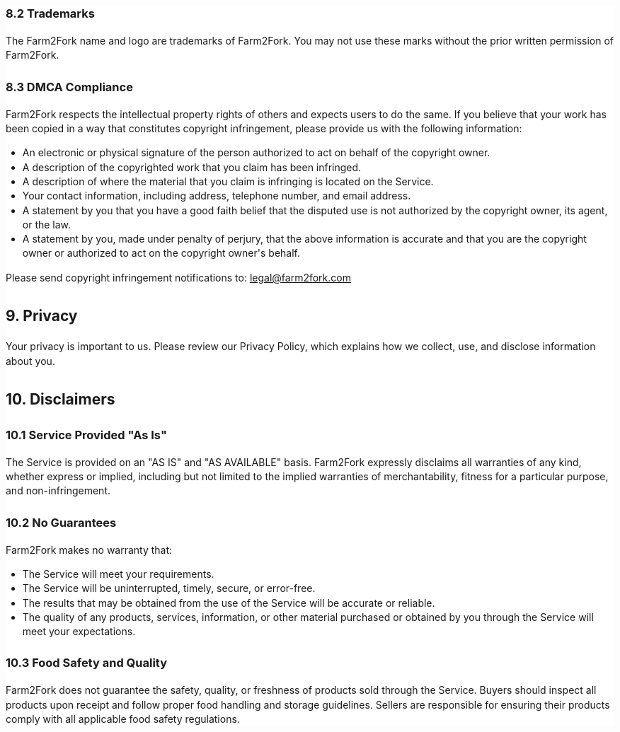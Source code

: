 ### 8.2 Trademarks

The Farm2Fork name and logo are trademarks of Farm2Fork. You may not use these marks without the prior written permission of Farm2Fork.

### 8.3 DMCA Compliance

Farm2Fork respects the intellectual property rights of others and expects users to do the same. If you believe that your work has been copied in a way that constitutes copyright infringement, please provide us with the following information:

- An electronic or physical signature of the person authorized to act on behalf of the copyright owner.
- A description of the copyrighted work that you claim has been infringed.
- A description of where the material that you claim is infringing is located on the Service.
- Your contact information, including address, telephone number, and email address.
- A statement by you that you have a good faith belief that the disputed use is not authorized by the copyright owner, its agent, or the law.
- A statement by you, made under penalty of perjury, that the above information is accurate and that you are the copyright owner or authorized to act on the copyright owner's behalf.

Please send copyright infringement notifications to: legal@farm2fork.com

## 9. Privacy

Your privacy is important to us. Please review our Privacy Policy, which explains how we collect, use, and disclose information about you.

## 10. Disclaimers

### 10.1 Service Provided "As Is"

The Service is provided on an "AS IS" and "AS AVAILABLE" basis. Farm2Fork expressly disclaims all warranties of any kind, whether express or implied, including but not limited to the implied warranties of merchantability, fitness for a particular purpose, and non-infringement.

### 10.2 No Guarantees

Farm2Fork makes no warranty that:

- The Service will meet your requirements.
- The Service will be uninterrupted, timely, secure, or error-free.
- The results that may be obtained from the use of the Service will be accurate or reliable.
- The quality of any products, services, information, or other material purchased or obtained by you through the Service will meet your expectations.

### 10.3 Food Safety and Quality

Farm2Fork does not guarantee the safety, quality, or freshness of products sold through the Service. Buyers should inspect all products upon receipt and follow proper food handling and storage guidelines. Sellers are responsible for ensuring their products comply with all applicable food safety regulations.
